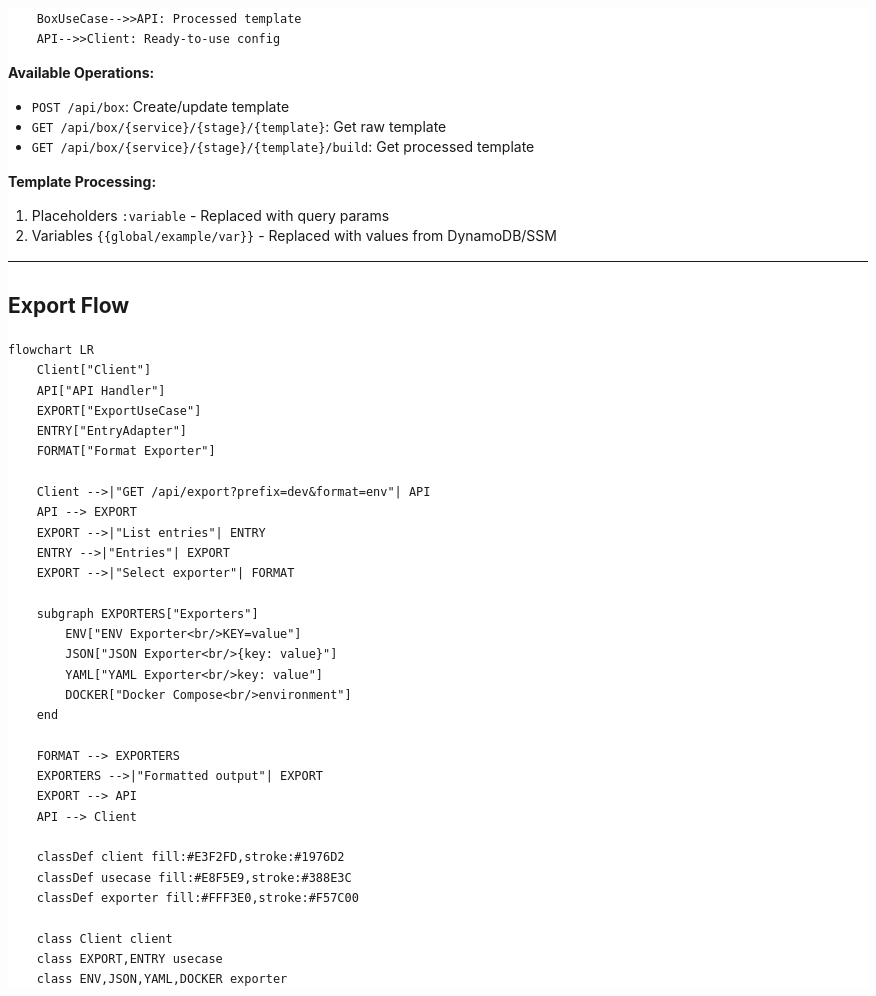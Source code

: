 ```mermaid
    BoxUseCase-->>API: Processed template
    API-->>Client: Ready-to-use config
```

**Available Operations:**
- `POST /api/box`: Create/update template
- `GET /api/box/{service}/{stage}/{template}`: Get raw template
- `GET /api/box/{service}/{stage}/{template}/build`: Get processed template

**Template Processing:**
1. Placeholders `:variable` - Replaced with query params
2. Variables `{{global/example/var}}` - Replaced with values from DynamoDB/SSM

---



## Export Flow

```mermaid
flowchart LR
    Client["Client"]
    API["API Handler"]
    EXPORT["ExportUseCase"]
    ENTRY["EntryAdapter"]
    FORMAT["Format Exporter"]

    Client -->|"GET /api/export?prefix=dev&format=env"| API
    API --> EXPORT
    EXPORT -->|"List entries"| ENTRY
    ENTRY -->|"Entries"| EXPORT
    EXPORT -->|"Select exporter"| FORMAT

    subgraph EXPORTERS["Exporters"]
        ENV["ENV Exporter<br/>KEY=value"]
        JSON["JSON Exporter<br/>{key: value}"]
        YAML["YAML Exporter<br/>key: value"]
        DOCKER["Docker Compose<br/>environment"]
    end

    FORMAT --> EXPORTERS
    EXPORTERS -->|"Formatted output"| EXPORT
    EXPORT --> API
    API --> Client

    classDef client fill:#E3F2FD,stroke:#1976D2
    classDef usecase fill:#E8F5E9,stroke:#388E3C
    classDef exporter fill:#FFF3E0,stroke:#F57C00

    class Client client
    class EXPORT,ENTRY usecase
    class ENV,JSON,YAML,DOCKER exporter
```
